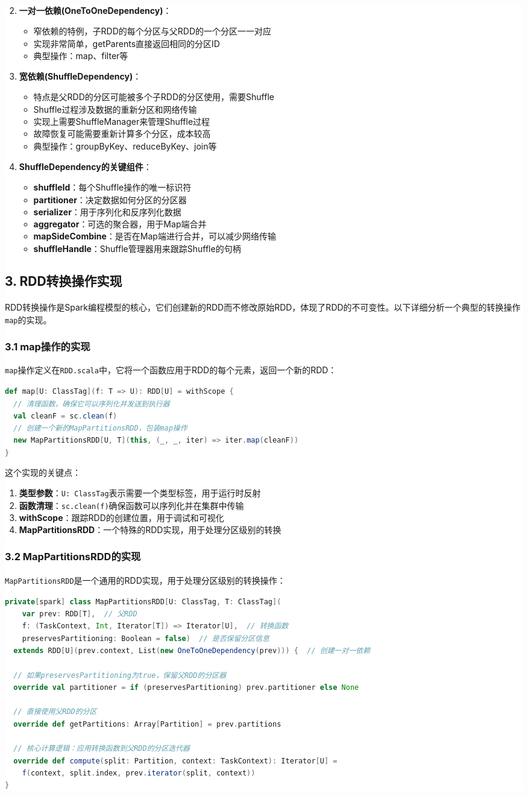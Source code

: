 2. **一对一依赖(OneToOneDependency)**：
   - 窄依赖的特例，子RDD的每个分区与父RDD的一个分区一一对应
   - 实现非常简单，getParents直接返回相同的分区ID
   - 典型操作：map、filter等

3. **宽依赖(ShuffleDependency)**：
   - 特点是父RDD的分区可能被多个子RDD的分区使用，需要Shuffle
   - Shuffle过程涉及数据的重新分区和网络传输
   - 实现上需要ShuffleManager来管理Shuffle过程
   - 故障恢复可能需要重新计算多个分区，成本较高
   - 典型操作：groupByKey、reduceByKey、join等

4. **ShuffleDependency的关键组件**：
   - **shuffleId**：每个Shuffle操作的唯一标识符
   - **partitioner**：决定数据如何分区的分区器
   - **serializer**：用于序列化和反序列化数据
   - **aggregator**：可选的聚合器，用于Map端合并
   - **mapSideCombine**：是否在Map端进行合并，可以减少网络传输
   - **shuffleHandle**：Shuffle管理器用来跟踪Shuffle的句柄

## 3. RDD转换操作实现

RDD转换操作是Spark编程模型的核心，它们创建新的RDD而不修改原始RDD，体现了RDD的不可变性。以下详细分析一个典型的转换操作`map`的实现。

### 3.1 map操作的实现

`map`操作定义在`RDD.scala`中，它将一个函数应用于RDD的每个元素，返回一个新的RDD：

```scala
def map[U: ClassTag](f: T => U): RDD[U] = withScope {
  // 清理函数，确保它可以序列化并发送到执行器
  val cleanF = sc.clean(f)
  // 创建一个新的MapPartitionsRDD，包装map操作
  new MapPartitionsRDD[U, T](this, (_, _, iter) => iter.map(cleanF))
}
```

这个实现的关键点：

1. **类型参数**：`U: ClassTag`表示需要一个类型标签，用于运行时反射
2. **函数清理**：`sc.clean(f)`确保函数可以序列化并在集群中传输
3. **withScope**：跟踪RDD的创建位置，用于调试和可视化
4. **MapPartitionsRDD**：一个特殊的RDD实现，用于处理分区级别的转换

### 3.2 MapPartitionsRDD的实现

`MapPartitionsRDD`是一个通用的RDD实现，用于处理分区级别的转换操作：

```scala
private[spark] class MapPartitionsRDD[U: ClassTag, T: ClassTag](
    var prev: RDD[T],  // 父RDD
    f: (TaskContext, Int, Iterator[T]) => Iterator[U],  // 转换函数
    preservesPartitioning: Boolean = false)  // 是否保留分区信息
  extends RDD[U](prev.context, List(new OneToOneDependency(prev))) {  // 创建一对一依赖

  // 如果preservesPartitioning为true，保留父RDD的分区器
  override val partitioner = if (preservesPartitioning) prev.partitioner else None

  // 直接使用父RDD的分区
  override def getPartitions: Array[Partition] = prev.partitions

  // 核心计算逻辑：应用转换函数到父RDD的分区迭代器
  override def compute(split: Partition, context: TaskContext): Iterator[U] =
    f(context, split.index, prev.iterator(split, context))
}
```
